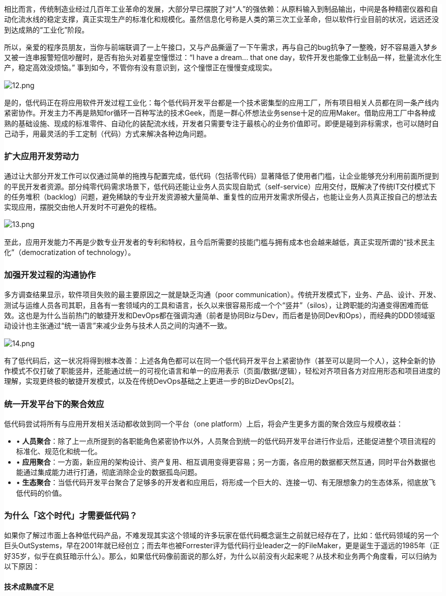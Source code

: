 相比而言，传统制造业经过几百年工业革命的发展，大部分早已摆脱了对“人”的强依赖：从原料输入到制品输出，中间是各种精密仪器和自动化流水线的稳定支撑，真正实现生产的标准化和规模化。虽然信息化号称是人类的第三次工业革命，但以软件行业目前的状况，远远还没到达成熟的“工业化”阶段。

所以，亲爱的程序员朋友，当你与前端联调了一上午接口，又与产品撕逼了一下午需求，再与自己的bug抗争了一整晚，好不容易遁入梦乡又被一连串报警短信吵醒时，是否有抬头对着星空憧憬过：“I have a dream... that one day，软件开发也能像工业制品一样，批量流水化生产，稳定高效没烦恼。” 事到如今，不管你有没有意识到，这个憧憬正在慢慢变成现实。



![12.png](https://xiaou-1305448902.cos.ap-nanjing.myqcloud.com/img/202308121738255.png)



是的，低代码正在将应用软件开发过程工业化：每个低代码开发平台都是一个技术密集型的应用工厂，所有项目相关人员都在同一条产线内紧密协作。开发主力不再是熟知for循环一百种写法的技术Geek，而是一群心怀想法业务sense十足的应用Maker。借助应用工厂中各种成熟的基础设施、现成的标准零件、自动化的装配流水线，开发者只需要专注于最核心的业务价值即可。即便是碰到非标需求，也可以随时自己动手，用最灵活的手工定制（代码）方式来解决各种边角问题。

### 扩大应用开发劳动力

通过让大部分开发工作可以仅通过简单的拖拽与配置完成，低代码（包括零代码）显著降低了使用者门槛，让企业能够充分利用前面所提到的平民开发者资源。部分纯零代码需求场景下，低代码还能让业务人员实现自助式（self-service）应用交付，既解决了传统IT交付模式下的任务堆积（backlog）问题，避免稀缺的专业开发资源被大量简单、重复性的应用开发需求所侵占，也能让业务人员真正按自己的想法去实现应用，摆脱交由他人开发时不可避免的桎梏。



![13.png](https://xiaou-1305448902.cos.ap-nanjing.myqcloud.com/img/202308121738378.png)



至此，应用开发能力不再是少数专业开发者的专利和特权，且今后所需要的技能门槛与拥有成本也会越来越低，真正实现所谓的“技术民主化”（democratization of technology）。

### 加强开发过程的沟通协作

多方调查结果显示，软件项目失败的最主要原因之一就是缺乏沟通（poor communication）。传统开发模式下，业务、产品、设计、开发、测试与运维人员各司其职，且各有一套领域内的工具和语言，长久以来很容易形成一个个“竖井”（silos），让跨职能的沟通变得困难而低效。这也是为什么当前热门的敏捷开发和DevOps都在强调沟通（前者是协同Biz与Dev，而后者是协同Dev和Ops），而经典的DDD领域驱动设计也主张通过“统一语言”来减少业务与技术人员之间的沟通不一致。



![14.png](https://xiaou-1305448902.cos.ap-nanjing.myqcloud.com/img/202308121738505.png)



有了低代码后，这一状况将得到根本改善：上述各角色都可以在同一个低代码开发平台上紧密协作（甚至可以是同一个人），这种全新的协作模式不仅打破了职能竖井，还能通过统一的可视化语言和单一的应用表示（页面/数据/逻辑），轻松对齐项目各方对应用形态和项目进度的理解，实现更终极的敏捷开发模式，以及在传统DevOps基础之上更进一步的BizDevOps[2]。

### 统一开发平台下的聚合效应

低代码尝试将所有与应用开发相关活动都收敛到同一个平台（one platform）上后，将会产生更多方面的聚合效应与规模收益：

- • **人员聚合**：除了上一点所提到的各职能角色紧密协作以外，人员聚合到统一的低代码开发平台进行作业后，还能促进整个项目流程的标准化、规范化和统一化。
- • **应用聚合**：一方面，新应用的架构设计、资产复用、相互调用变得更容易；另一方面，各应用的数据都天然互通，同时平台外数据也能通过集成能力进行打通，彻底消除企业的数据孤岛问题。
- • **生态聚合**：当低代码开发平台聚合了足够多的开发者和应用后，将形成一个巨大的、连接一切、有无限想象力的生态体系，彻底放飞低代码的价值。

### 为什么「这个时代」才需要低代码？

如果你了解过市面上各种低代码产品，不难发现其实这个领域的许多玩家在低代码概念诞生之前就已经存在了，比如：低代码领域的另一个巨头OutSystems，早在2001年就已经创立；而去年也被Forrester评为低代码行业leader之一的FileMaker，更是诞生于遥远的1985年（正好35岁，似乎在疯狂暗示什么）。那么，如果低代码像前面说的那么好，为什么以前没有火起来呢？从技术和业务两个角度看，可以归纳为以下原因：

#### 技术成熟度不足
